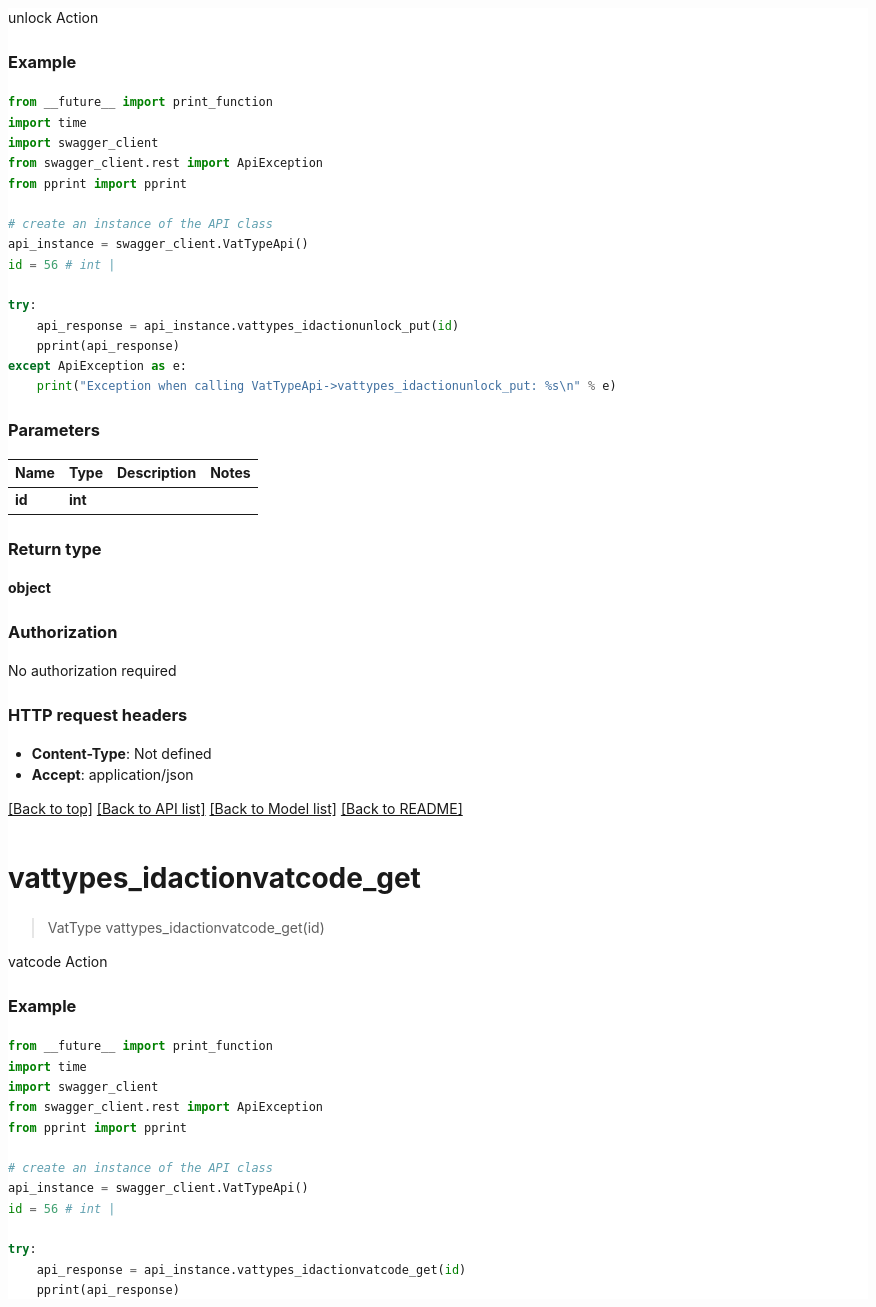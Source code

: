
unlock Action

### Example
```python
from __future__ import print_function
import time
import swagger_client
from swagger_client.rest import ApiException
from pprint import pprint

# create an instance of the API class
api_instance = swagger_client.VatTypeApi()
id = 56 # int | 

try:
    api_response = api_instance.vattypes_idactionunlock_put(id)
    pprint(api_response)
except ApiException as e:
    print("Exception when calling VatTypeApi->vattypes_idactionunlock_put: %s\n" % e)
```

### Parameters

Name | Type | Description  | Notes
------------- | ------------- | ------------- | -------------
 **id** | **int**|  | 

### Return type

**object**

### Authorization

No authorization required

### HTTP request headers

 - **Content-Type**: Not defined
 - **Accept**: application/json

[[Back to top]](#) [[Back to API list]](../README.md#documentation-for-api-endpoints) [[Back to Model list]](../README.md#documentation-for-models) [[Back to README]](../README.md)

# **vattypes_idactionvatcode_get**
> VatType vattypes_idactionvatcode_get(id)



vatcode Action

### Example
```python
from __future__ import print_function
import time
import swagger_client
from swagger_client.rest import ApiException
from pprint import pprint

# create an instance of the API class
api_instance = swagger_client.VatTypeApi()
id = 56 # int | 

try:
    api_response = api_instance.vattypes_idactionvatcode_get(id)
    pprint(api_response)
```
